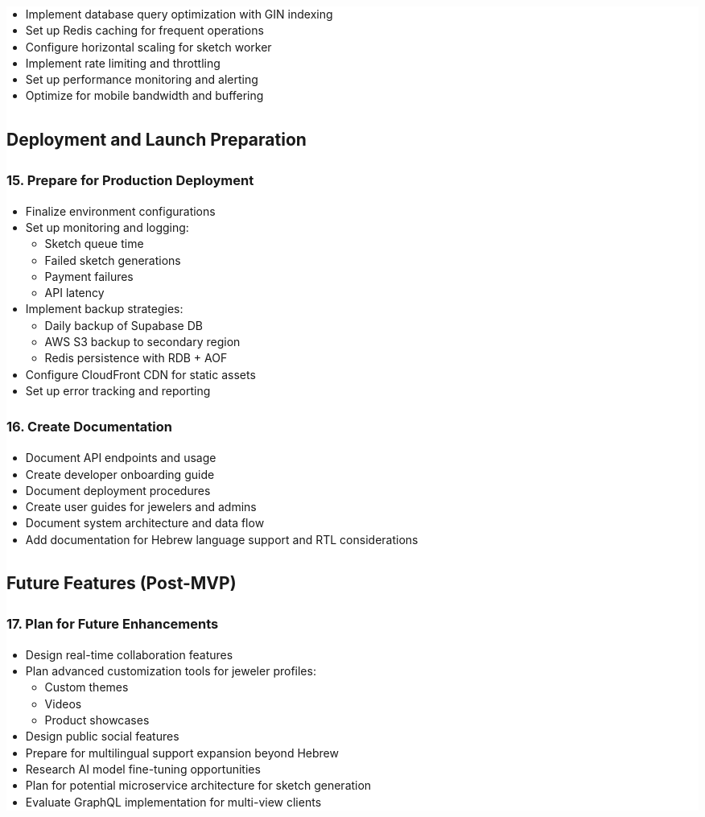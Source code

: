 - Implement database query optimization with GIN indexing
- Set up Redis caching for frequent operations
- Configure horizontal scaling for sketch worker
- Implement rate limiting and throttling
- Set up performance monitoring and alerting
- Optimize for mobile bandwidth and buffering

## Deployment and Launch Preparation

### 15. Prepare for Production Deployment

- Finalize environment configurations
- Set up monitoring and logging:
  - Sketch queue time
  - Failed sketch generations
  - Payment failures
  - API latency
- Implement backup strategies:
  - Daily backup of Supabase DB
  - AWS S3 backup to secondary region
  - Redis persistence with RDB + AOF
- Configure CloudFront CDN for static assets
- Set up error tracking and reporting

### 16. Create Documentation

- Document API endpoints and usage
- Create developer onboarding guide
- Document deployment procedures
- Create user guides for jewelers and admins
- Document system architecture and data flow
- Add documentation for Hebrew language support and RTL considerations

## Future Features (Post-MVP)

### 17. Plan for Future Enhancements

- Design real-time collaboration features
- Plan advanced customization tools for jeweler profiles:
  - Custom themes
  - Videos
  - Product showcases
- Design public social features
- Prepare for multilingual support expansion beyond Hebrew
- Research AI model fine-tuning opportunities
- Plan for potential microservice architecture for sketch generation
- Evaluate GraphQL implementation for multi-view clients
